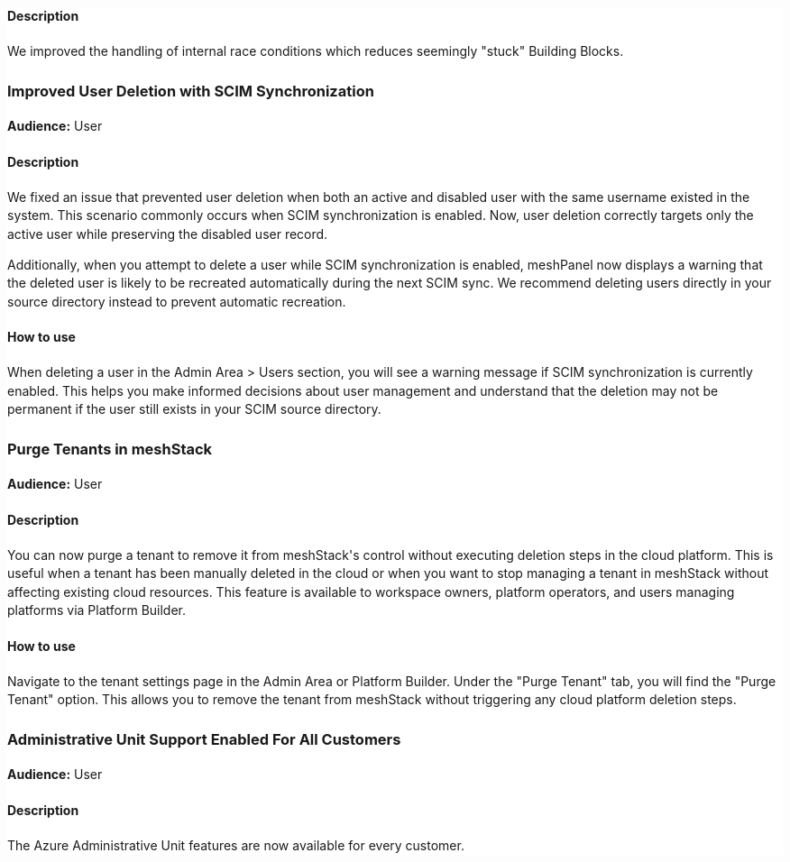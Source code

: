 #### Description
We improved the handling of internal race conditions which reduces
seemingly "stuck" Building Blocks.

### Improved User Deletion with SCIM Synchronization
**Audience:** User<br>

#### Description
We fixed an issue that prevented user deletion when both an active and disabled user with the same username existed
in the system. This scenario commonly occurs when SCIM synchronization is enabled. Now, user deletion correctly
targets only the active user while preserving the disabled user record.

Additionally, when you attempt to delete a user while SCIM synchronization is enabled, meshPanel now displays a
warning that the deleted user is likely to be recreated automatically during the next SCIM sync. We recommend
deleting users directly in your source directory instead to prevent automatic recreation.

#### How to use
When deleting a user in the Admin Area > Users section, you will see a warning message if SCIM synchronization is
currently enabled. This helps you make informed decisions about user management and understand that the deletion
may not be permanent if the user still exists in your SCIM source directory.

### Purge Tenants in meshStack
**Audience:** User<br>

#### Description
You can now purge a tenant to remove it from meshStack's control without executing deletion steps in the cloud platform. 
This is useful when a tenant has been manually deleted in the cloud or when you want to stop managing a tenant in 
meshStack without affecting existing cloud resources. This feature is available to workspace owners, platform operators, 
and users managing platforms via Platform Builder.

#### How to use
Navigate to the tenant settings page in the Admin Area or Platform Builder. Under the "Purge Tenant" tab, 
you will find the "Purge Tenant" option. This allows you to remove the tenant from meshStack without triggering 
any cloud platform deletion steps.

### Administrative Unit Support Enabled For All Customers
**Audience:** User<br>

#### Description
The Azure Administrative Unit features are now available for every customer.
